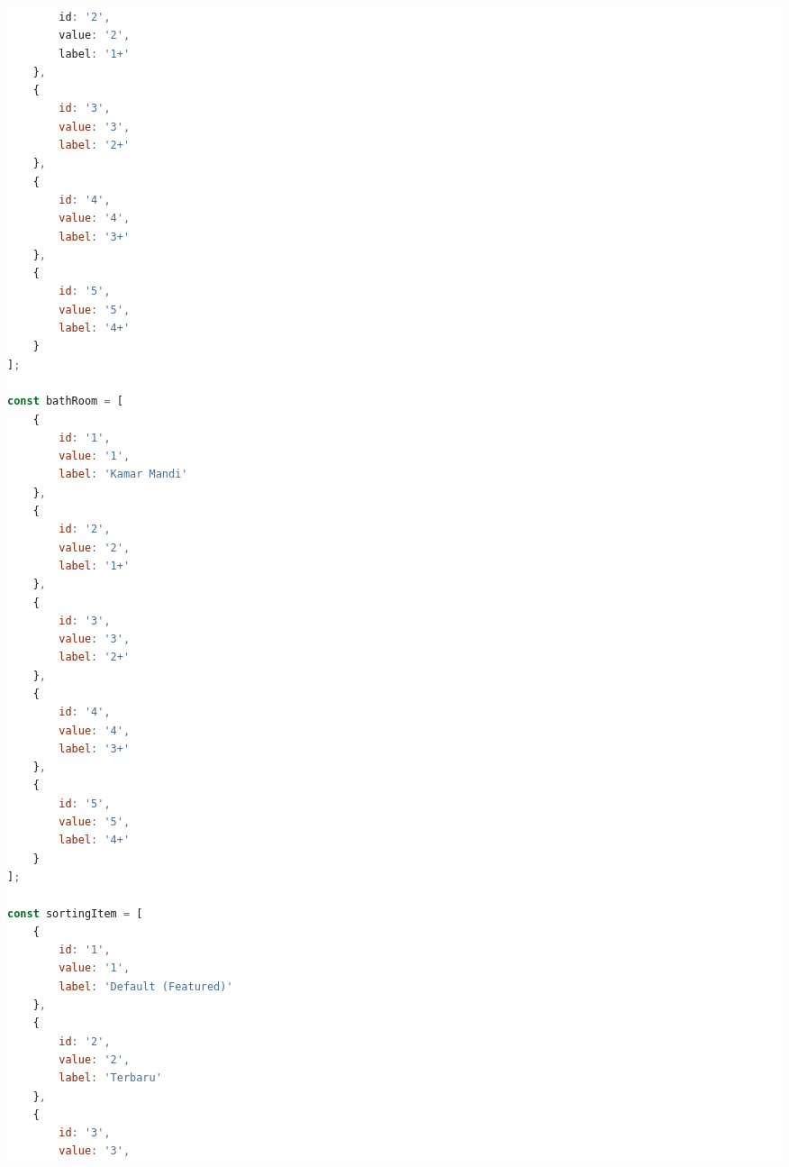 ```jsx
        id: '2',
        value: '2',
        label: '1+'
    },
    {
        id: '3',
        value: '3',
        label: '2+'
    },
    {
        id: '4',
        value: '4',
        label: '3+'
    },
    {
        id: '5',
        value: '5',
        label: '4+'
    }
];

const bathRoom = [
    {
        id: '1',
        value: '1',
        label: 'Kamar Mandi'
    },
    {
        id: '2',
        value: '2',
        label: '1+'
    },
    {
        id: '3',
        value: '3',
        label: '2+'
    },
    {
        id: '4',
        value: '4',
        label: '3+'
    },
    {
        id: '5',
        value: '5',
        label: '4+'
    }
];

const sortingItem = [
    {
        id: '1',
        value: '1',
        label: 'Default (Featured)'
    },
    {
        id: '2',
        value: '2',
        label: 'Terbaru'
    },
    {
        id: '3',
        value: '3',
```
